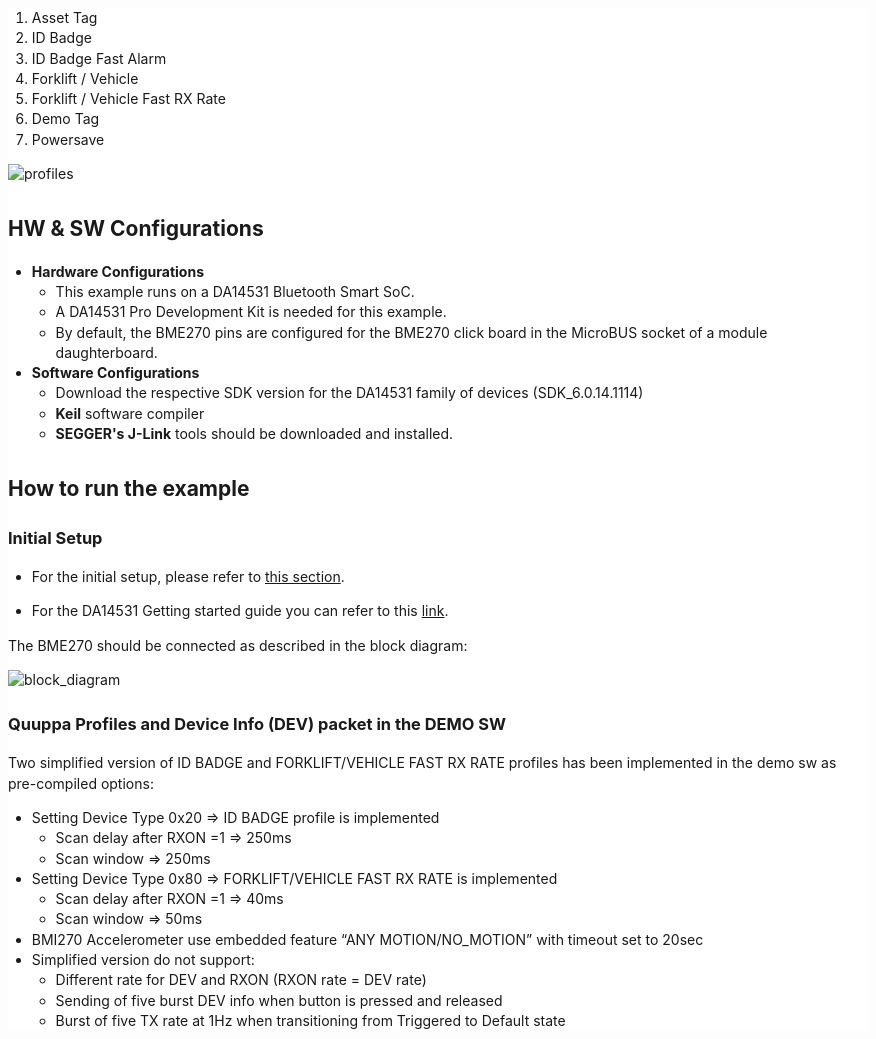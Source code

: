 1. Asset Tag
2. ID Badge
3. ID Badge Fast Alarm
4. Forklift / Vehicle
5. Forklift / Vehicle Fast RX Rate
6. Demo Tag
7. Powersave

![profiles](assets/profiles.png)

## HW & SW Configurations

- **Hardware Configurations**
    - This example runs on a DA14531 Bluetooth Smart SoC.
    - A DA14531 Pro Development Kit is needed for this example.
    - By default, the BME270 pins are configured for the BME270 click board in the MicroBUS socket of a module daughterboard.
- **Software Configurations**
    - Download the respective SDK version for the DA14531 family of devices (SDK_6.0.14.1114)
    - **Keil** software compiler
    - **SEGGER's J-Link** tools should be downloaded and installed.

## How to run the example

### Initial Setup

- For the initial setup, please refer to [this section](https://www.dialog-semiconductor.com/sites/default/files/sw-example-da145x-example-setup.pdf).

- For the DA14531 Getting started guide you can refer to this [link](https://www.dialog-semiconductor.com/da14531-getting-started).

The BME270 should be connected as described in the block diagram:

![block_diagram](assets/block_diagram.png)

### Quuppa Profiles and Device Info (DEV) packet in the DEMO SW

Two simplified version of ID BADGE and FORKLIFT/VEHICLE FAST RX RATE profiles has been implemented in the demo sw as pre-compiled options:
* Setting Device Type 0x20 => ID BADGE profile is implemented
    * Scan delay after RXON =1 => 250ms
    * Scan window => 250ms 
* Setting Device Type 0x80 => FORKLIFT/VEHICLE FAST RX RATE is implemented
    * Scan delay after RXON =1 => 40ms
    * Scan window => 50ms
* BMI270 Accelerometer use embedded feature “ANY MOTION/NO_MOTION” with timeout set to 20sec
* Simplified version do not support:
    * Different rate for DEV and RXON (RXON rate = DEV rate)
    * Sending of five burst DEV info when button is pressed and released
    * Burst of five TX rate at 1Hz when transitioning from Triggered to Default state
